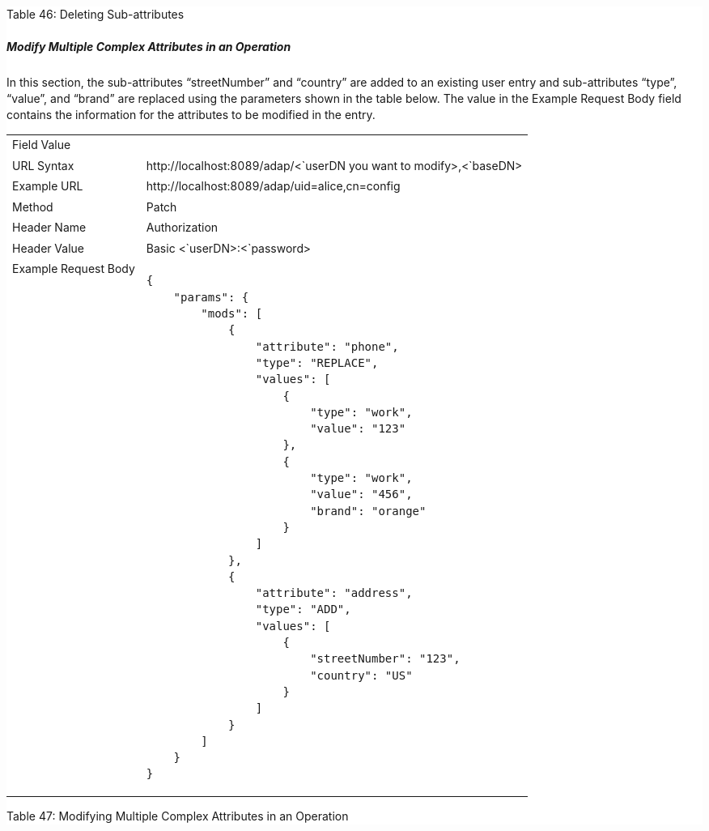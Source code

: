 Table 46: Deleting Sub-attributes

##### Modify Multiple Complex Attributes in an Operation

In this section, the sub-attributes “streetNumber” and “country” are added to an existing user entry and sub-attributes “type”, “value”, and “brand” are replaced using the parameters shown in the table below. The value in the Example Request Body field contains the information for the attributes to be modified in the entry. 

<table>
<tr>
<td>Field	Value
<tr>
<td>URL Syntax	
<td>http://localhost:8089/adap/<`userDN you want to modify>,<`baseDN>
<tr>
<td>Example URL	
<td>http://localhost:8089/adap/uid=alice,cn=config
<tr>
<td>Method	
<td>Patch
<tr>
<td>Header Name	
<td>Authorization
<tr>
<td>Header Value	
<td>Basic <`userDN>:<`password>
<tr>
<td>Example Request Body	
<td><pre>{
    "params": {
        "mods": [
            {
                "attribute": "phone",
                "type": "REPLACE",
                "values": [
                    {
                        "type": "work",
                        "value": "123"
                    },
                    {
                        "type": "work",
                        "value": "456",
                        "brand": "orange"
                    }
                ]
            },
            {
                "attribute": "address",
                "type": "ADD",
                "values": [
                    {
                        "streetNumber": "123",
                        "country": "US"
                    }
                ]
            }
        ]
    }
}
</table>

Table 47: Modifying Multiple Complex Attributes in an Operation

